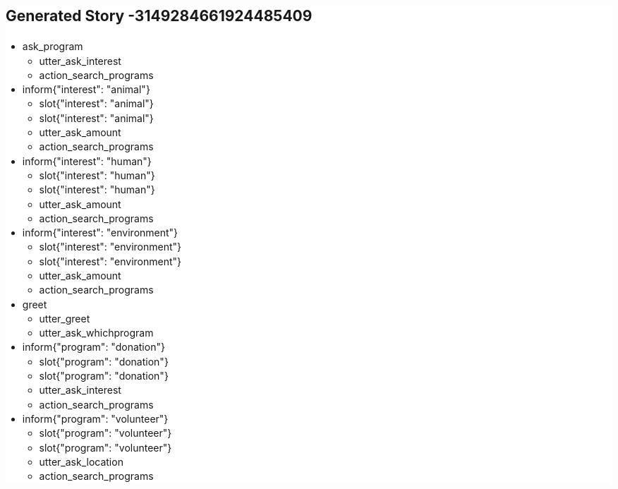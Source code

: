 ## Generated Story -3149284661924485409
* ask_program
    - utter_ask_interest
    - action_search_programs
* inform{"interest": "animal"}
    - slot{"interest": "animal"}
    - slot{"interest": "animal"}
    - utter_ask_amount
    - action_search_programs
* inform{"interest": "human"}
    - slot{"interest": "human"}
    - slot{"interest": "human"}
    - utter_ask_amount
    - action_search_programs
* inform{"interest": "environment"}
    - slot{"interest": "environment"}
    - slot{"interest": "environment"}
    - utter_ask_amount
    - action_search_programs
* greet
    - utter_greet
    - utter_ask_whichprogram
* inform{"program": "donation"}
    - slot{"program": "donation"}
    - slot{"program": "donation"}
    - utter_ask_interest
    - action_search_programs
* inform{"program": "volunteer"}
    - slot{"program": "volunteer"}
    - slot{"program": "volunteer"}
    - utter_ask_location
    - action_search_programs

